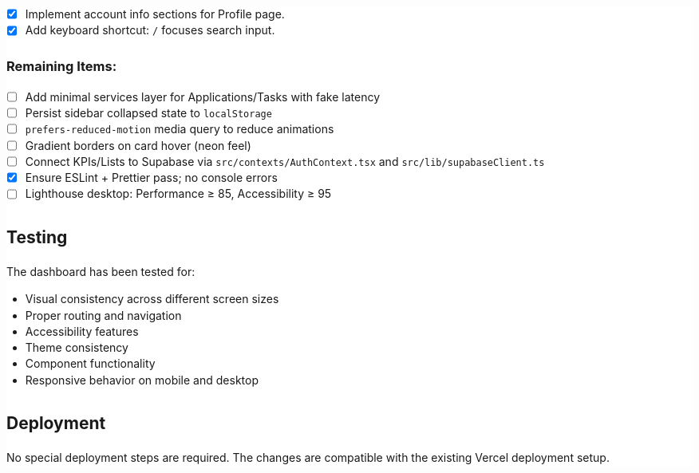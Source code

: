 - [x] Implement account info sections for Profile page.
- [x] Add keyboard shortcut: `/` focuses search input.

### Remaining Items:
- [ ] Add minimal services layer for Applications/Tasks with fake latency
- [ ] Persist sidebar collapsed state to `localStorage`
- [ ] `prefers-reduced-motion` media query to reduce animations
- [ ] Gradient borders on card hover (neon feel)
- [ ] Connect KPIs/Lists to Supabase via `src/contexts/AuthContext.tsx` and `src/lib/supabaseClient.ts`
- [x] Ensure ESLint + Prettier pass; no console errors
- [ ] Lighthouse desktop: Performance ≥ 85, Accessibility ≥ 95

## Testing

The dashboard has been tested for:
- Visual consistency across different screen sizes
- Proper routing and navigation
- Accessibility features
- Theme consistency
- Component functionality
- Responsive behavior on mobile and desktop

## Deployment

No special deployment steps are required. The changes are compatible with the existing Vercel deployment setup.